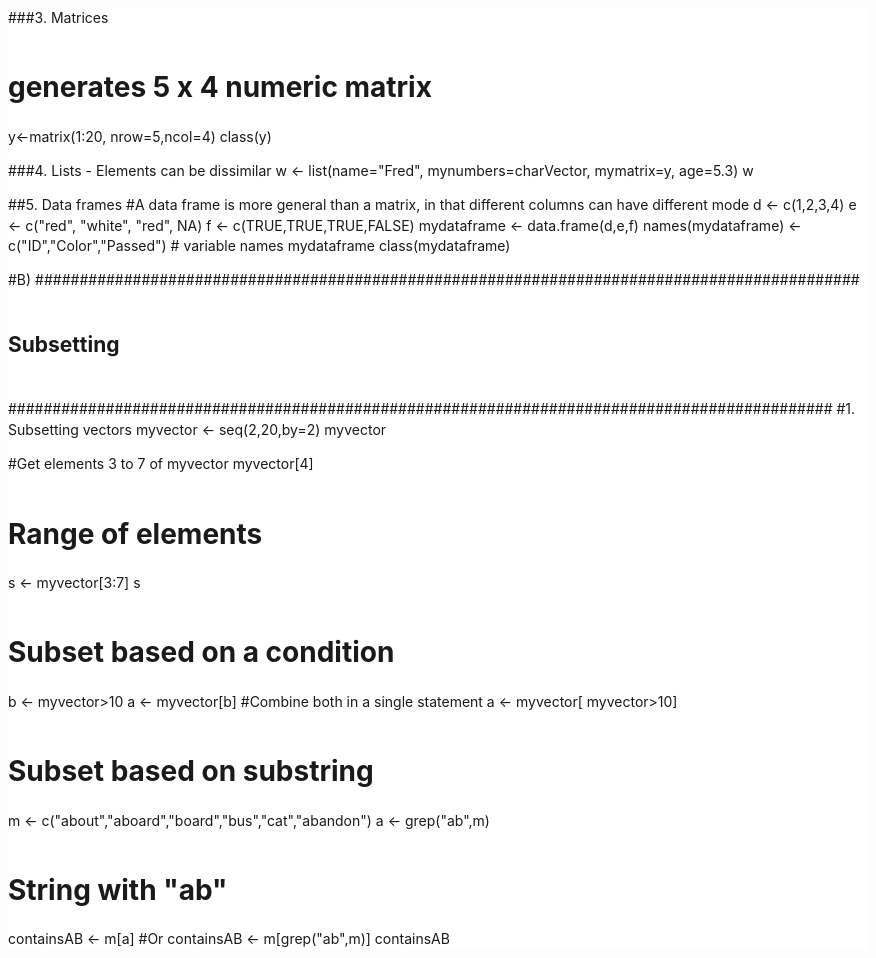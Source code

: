 ###3.  Matrices
# generates 5 x 4 numeric matrix
y<-matrix(1:20, nrow=5,ncol=4)
class(y)


###4. Lists - Elements can be dissimilar
w <- list(name="Fred", mynumbers=charVector, mymatrix=y, age=5.3)
w

##5. Data frames
#A data frame is more general than a matrix, in that different columns can have different mode
d <- c(1,2,3,4)
e <- c("red", "white", "red", NA)
f <- c(TRUE,TRUE,TRUE,FALSE)
mydataframe <- data.frame(d,e,f)
names(mydataframe) <- c("ID","Color","Passed") # variable names
mydataframe
class(mydataframe)


#B)
#############################################################################################
#
## Subsetting
#
#############################################################################################
#1. Subsetting vectors
myvector <- seq(2,20,by=2)
myvector

#Get elements 3 to 7 of myvector
myvector[4]
# Range of elements
s <- myvector[3:7]
s

# Subset based on a condition
b <- myvector>10
a <- myvector[b]
#Combine both in a single statement
a <- myvector[ myvector>10]

# Subset based on substring
m <- c("about","aboard","board","bus","cat","abandon")
a <- grep("ab",m)
# String with "ab"
containsAB <- m[a]
#Or
containsAB <- m[grep("ab",m)]
containsAB
